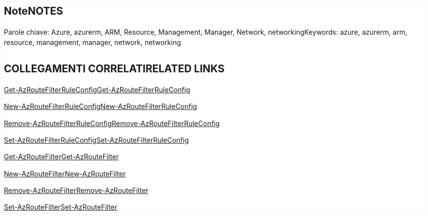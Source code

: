 ## <span data-ttu-id="80384-139">Note</span><span class="sxs-lookup"><span data-stu-id="80384-139">NOTES</span></span>
<span data-ttu-id="80384-140">Parole chiave: Azure, azurerm, ARM, Resource, Management, Manager, Network, networking</span><span class="sxs-lookup"><span data-stu-id="80384-140">Keywords: azure, azurerm, arm, resource, management, manager, network, networking</span></span>

## <span data-ttu-id="80384-141">COLLEGAMENTI CORRELATI</span><span class="sxs-lookup"><span data-stu-id="80384-141">RELATED LINKS</span></span>

[<span data-ttu-id="80384-142">Get-AzRouteFilterRuleConfig</span><span class="sxs-lookup"><span data-stu-id="80384-142">Get-AzRouteFilterRuleConfig</span></span>](./Get-AzRouteFilterRuleConfig.md)

[<span data-ttu-id="80384-143">New-AzRouteFilterRuleConfig</span><span class="sxs-lookup"><span data-stu-id="80384-143">New-AzRouteFilterRuleConfig</span></span>](./New-AzRouteFilterRuleConfig.md)

[<span data-ttu-id="80384-144">Remove-AzRouteFilterRuleConfig</span><span class="sxs-lookup"><span data-stu-id="80384-144">Remove-AzRouteFilterRuleConfig</span></span>](./Remove-AzRouteFilterRuleConfig.md)

[<span data-ttu-id="80384-145">Set-AzRouteFilterRuleConfig</span><span class="sxs-lookup"><span data-stu-id="80384-145">Set-AzRouteFilterRuleConfig</span></span>](./Set-AzRouteFilterRuleConfig.md)

[<span data-ttu-id="80384-146">Get-AzRouteFilter</span><span class="sxs-lookup"><span data-stu-id="80384-146">Get-AzRouteFilter</span></span>](./Get-AzRouteFilter.md)

[<span data-ttu-id="80384-147">New-AzRouteFilter</span><span class="sxs-lookup"><span data-stu-id="80384-147">New-AzRouteFilter</span></span>](./New-AzRouteFilter.md)

[<span data-ttu-id="80384-148">Remove-AzRouteFilter</span><span class="sxs-lookup"><span data-stu-id="80384-148">Remove-AzRouteFilter</span></span>](./Remove-AzRouteFilter.md)

[<span data-ttu-id="80384-149">Set-AzRouteFilter</span><span class="sxs-lookup"><span data-stu-id="80384-149">Set-AzRouteFilter</span></span>](./Set-AzRouteFilter.md)
